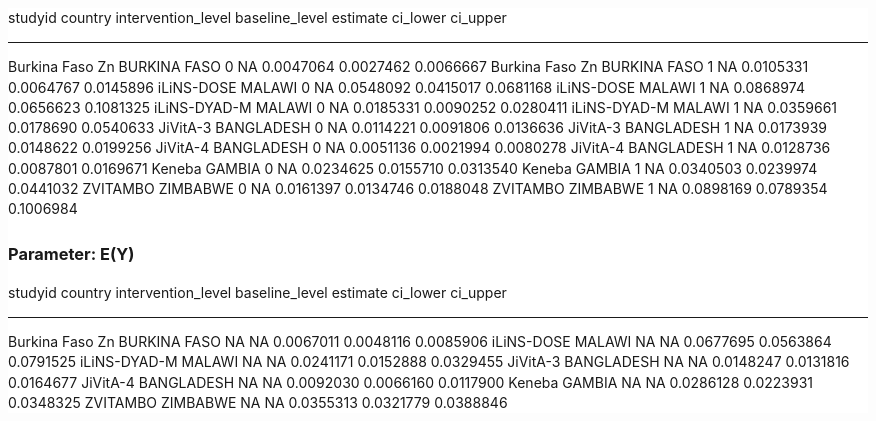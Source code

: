 
studyid           country        intervention_level   baseline_level     estimate    ci_lower    ci_upper
----------------  -------------  -------------------  ---------------  ----------  ----------  ----------
Burkina Faso Zn   BURKINA FASO   0                    NA                0.0047064   0.0027462   0.0066667
Burkina Faso Zn   BURKINA FASO   1                    NA                0.0105331   0.0064767   0.0145896
iLiNS-DOSE        MALAWI         0                    NA                0.0548092   0.0415017   0.0681168
iLiNS-DOSE        MALAWI         1                    NA                0.0868974   0.0656623   0.1081325
iLiNS-DYAD-M      MALAWI         0                    NA                0.0185331   0.0090252   0.0280411
iLiNS-DYAD-M      MALAWI         1                    NA                0.0359661   0.0178690   0.0540633
JiVitA-3          BANGLADESH     0                    NA                0.0114221   0.0091806   0.0136636
JiVitA-3          BANGLADESH     1                    NA                0.0173939   0.0148622   0.0199256
JiVitA-4          BANGLADESH     0                    NA                0.0051136   0.0021994   0.0080278
JiVitA-4          BANGLADESH     1                    NA                0.0128736   0.0087801   0.0169671
Keneba            GAMBIA         0                    NA                0.0234625   0.0155710   0.0313540
Keneba            GAMBIA         1                    NA                0.0340503   0.0239974   0.0441032
ZVITAMBO          ZIMBABWE       0                    NA                0.0161397   0.0134746   0.0188048
ZVITAMBO          ZIMBABWE       1                    NA                0.0898169   0.0789354   0.1006984


### Parameter: E(Y)


studyid           country        intervention_level   baseline_level     estimate    ci_lower    ci_upper
----------------  -------------  -------------------  ---------------  ----------  ----------  ----------
Burkina Faso Zn   BURKINA FASO   NA                   NA                0.0067011   0.0048116   0.0085906
iLiNS-DOSE        MALAWI         NA                   NA                0.0677695   0.0563864   0.0791525
iLiNS-DYAD-M      MALAWI         NA                   NA                0.0241171   0.0152888   0.0329455
JiVitA-3          BANGLADESH     NA                   NA                0.0148247   0.0131816   0.0164677
JiVitA-4          BANGLADESH     NA                   NA                0.0092030   0.0066160   0.0117900
Keneba            GAMBIA         NA                   NA                0.0286128   0.0223931   0.0348325
ZVITAMBO          ZIMBABWE       NA                   NA                0.0355313   0.0321779   0.0388846
